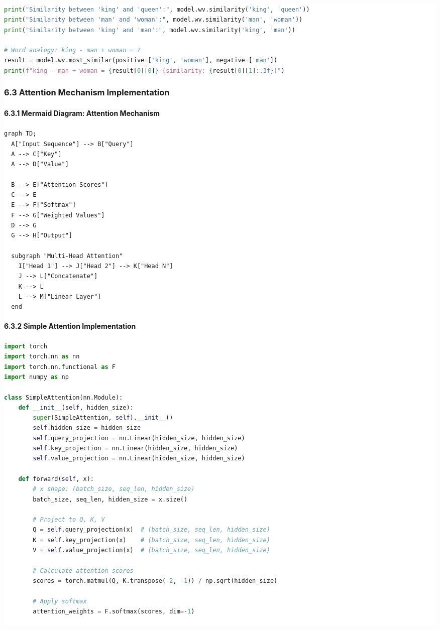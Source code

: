```python
print("Similarity between 'king' and 'queen':", model.wv.similarity('king', 'queen'))
print("Similarity between 'man' and 'woman':", model.wv.similarity('man', 'woman'))
print("Similarity between 'king' and 'man':", model.wv.similarity('king', 'man'))

# Word analogy: king - man + woman = ?
result = model.wv.most_similar(positive=['king', 'woman'], negative=['man'])
print(f"king - man + woman = {result[0][0]} (similarity: {result[0][1]:.3f})")
```

### 6.3 Attention Mechanism Implementation

#### 6.3.1 Mermaid Diagram: Attention Mechanism
```mermaid
graph TD;
  A["Input Sequence"] --> B["Query"]
  A --> C["Key"]
  A --> D["Value"]
  
  B --> E["Attention Scores"]
  C --> E
  E --> F["Softmax"]
  F --> G["Weighted Values"]
  D --> G
  G --> H["Output"]
  
  subgraph "Multi-Head Attention"
    I["Head 1"] --> J["Head 2"] --> K["Head N"]
    J --> L["Concatenate"]
    K --> L
    L --> M["Linear Layer"]
  end
```

#### 6.3.2 Simple Attention Implementation
```python
import torch
import torch.nn as nn
import torch.nn.functional as F
import numpy as np

class SimpleAttention(nn.Module):
    def __init__(self, hidden_size):
        super(SimpleAttention, self).__init__()
        self.hidden_size = hidden_size
        self.query_projection = nn.Linear(hidden_size, hidden_size)
        self.key_projection = nn.Linear(hidden_size, hidden_size)
        self.value_projection = nn.Linear(hidden_size, hidden_size)
        
    def forward(self, x):
        # x shape: (batch_size, seq_len, hidden_size)
        batch_size, seq_len, hidden_size = x.size()
        
        # Project to Q, K, V
        Q = self.query_projection(x)  # (batch_size, seq_len, hidden_size)
        K = self.key_projection(x)    # (batch_size, seq_len, hidden_size)
        V = self.value_projection(x)  # (batch_size, seq_len, hidden_size)
        
        # Calculate attention scores
        scores = torch.matmul(Q, K.transpose(-2, -1)) / np.sqrt(hidden_size)
        
        # Apply softmax
        attention_weights = F.softmax(scores, dim=-1)
        
```
